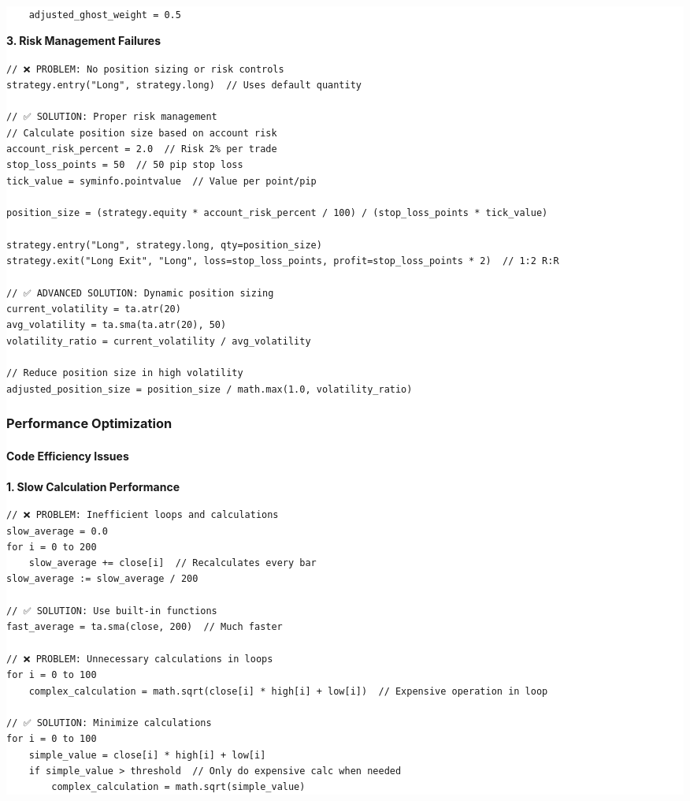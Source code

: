 ```pinescript
    adjusted_ghost_weight = 0.5
```

**3. Risk Management Failures**
```pinescript
// ❌ PROBLEM: No position sizing or risk controls
strategy.entry("Long", strategy.long)  // Uses default quantity

// ✅ SOLUTION: Proper risk management
// Calculate position size based on account risk
account_risk_percent = 2.0  // Risk 2% per trade
stop_loss_points = 50  // 50 pip stop loss
tick_value = syminfo.pointvalue  // Value per point/pip

position_size = (strategy.equity * account_risk_percent / 100) / (stop_loss_points * tick_value)

strategy.entry("Long", strategy.long, qty=position_size)
strategy.exit("Long Exit", "Long", loss=stop_loss_points, profit=stop_loss_points * 2)  // 1:2 R:R

// ✅ ADVANCED SOLUTION: Dynamic position sizing
current_volatility = ta.atr(20)
avg_volatility = ta.sma(ta.atr(20), 50)
volatility_ratio = current_volatility / avg_volatility

// Reduce position size in high volatility
adjusted_position_size = position_size / math.max(1.0, volatility_ratio)
```

### Performance Optimization

#### Code Efficiency Issues

**1. Slow Calculation Performance**
```pinescript
// ❌ PROBLEM: Inefficient loops and calculations
slow_average = 0.0
for i = 0 to 200
    slow_average += close[i]  // Recalculates every bar
slow_average := slow_average / 200

// ✅ SOLUTION: Use built-in functions
fast_average = ta.sma(close, 200)  // Much faster

// ❌ PROBLEM: Unnecessary calculations in loops
for i = 0 to 100
    complex_calculation = math.sqrt(close[i] * high[i] + low[i])  // Expensive operation in loop

// ✅ SOLUTION: Minimize calculations
for i = 0 to 100
    simple_value = close[i] * high[i] + low[i]
    if simple_value > threshold  // Only do expensive calc when needed
        complex_calculation = math.sqrt(simple_value)
```
